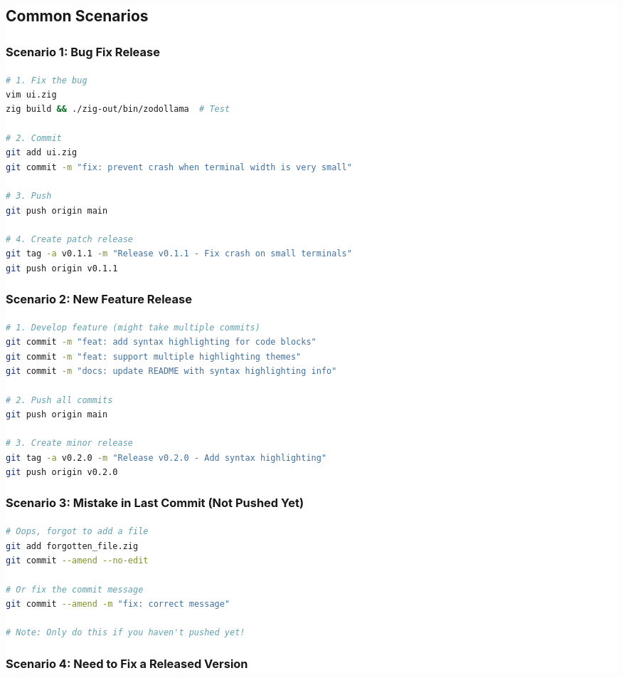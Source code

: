 
## Common Scenarios

### Scenario 1: Bug Fix Release

```bash
# 1. Fix the bug
vim ui.zig
zig build && ./zig-out/bin/zodollama  # Test

# 2. Commit
git add ui.zig
git commit -m "fix: prevent crash when terminal width is very small"

# 3. Push
git push origin main

# 4. Create patch release
git tag -a v0.1.1 -m "Release v0.1.1 - Fix crash on small terminals"
git push origin v0.1.1
```

### Scenario 2: New Feature Release

```bash
# 1. Develop feature (might take multiple commits)
git commit -m "feat: add syntax highlighting for code blocks"
git commit -m "feat: support multiple highlighting themes"
git commit -m "docs: update README with syntax highlighting info"

# 2. Push all commits
git push origin main

# 3. Create minor release
git tag -a v0.2.0 -m "Release v0.2.0 - Add syntax highlighting"
git push origin v0.2.0
```

### Scenario 3: Mistake in Last Commit (Not Pushed Yet)

```bash
# Oops, forgot to add a file
git add forgotten_file.zig
git commit --amend --no-edit

# Or fix the commit message
git commit --amend -m "fix: correct message"

# Note: Only do this if you haven't pushed yet!
```

### Scenario 4: Need to Fix a Released Version
